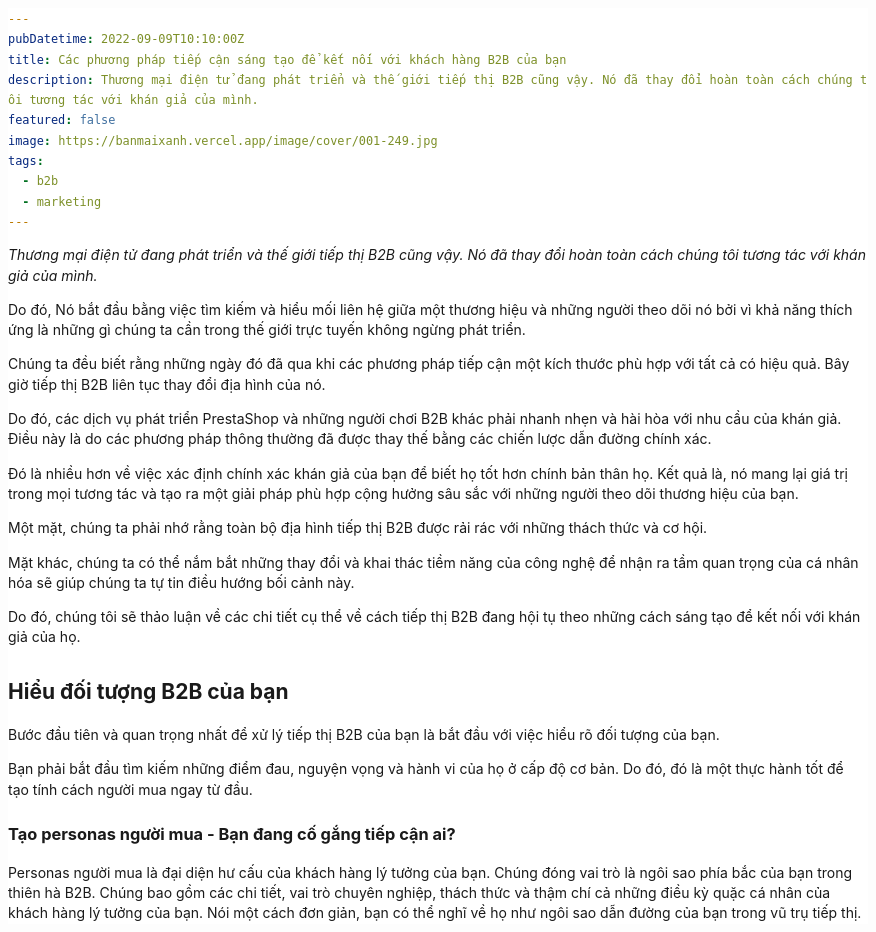 ```yaml
---
pubDatetime: 2022-09-09T10:10:00Z
title: Các phương pháp tiếp cận sáng tạo để kết nối với khách hàng B2B của bạn
description: Thương mại điện tử đang phát triển và thế giới tiếp thị B2B cũng vậy. Nó đã thay đổi hoàn toàn cách chúng tôi tương tác với khán giả của mình.
featured: false
image: https://banmaixanh.vercel.app/image/cover/001-249.jpg
tags:
  - b2b
  - marketing
---
```


_Thương mại điện tử đang phát triển và thế giới tiếp thị B2B cũng vậy. Nó đã thay đổi hoàn toàn cách chúng tôi tương tác với khán giả của mình._

Do đó, Nó bắt đầu bằng việc tìm kiếm và hiểu mối liên hệ giữa một thương hiệu và những người theo dõi nó bởi vì khả năng thích ứng là những gì chúng ta cần trong thế giới trực tuyến không ngừng phát triển.

Chúng ta đều biết rằng những ngày đó đã qua khi các phương pháp tiếp cận một kích thước phù hợp với tất cả có hiệu quả. Bây giờ tiếp thị B2B liên tục thay đổi địa hình của nó.

Do đó, các dịch vụ phát triển PrestaShop và những người chơi B2B khác phải nhanh nhẹn và hài hòa với nhu cầu của khán giả. Điều này là do các phương pháp thông thường đã được thay thế bằng các chiến lược dẫn đường chính xác.

Đó là nhiều hơn về việc xác định chính xác khán giả của bạn để biết họ tốt hơn chính bản thân họ. Kết quả là, nó mang lại giá trị trong mọi tương tác và tạo ra một giải pháp phù hợp cộng hưởng sâu sắc với những người theo dõi thương hiệu của bạn.

Một mặt, chúng ta phải nhớ rằng toàn bộ địa hình tiếp thị B2B được rải rác với những thách thức và cơ hội.

Mặt khác, chúng ta có thể nắm bắt những thay đổi và khai thác tiềm năng của công nghệ để nhận ra tầm quan trọng của cá nhân hóa sẽ giúp chúng ta tự tin điều hướng bối cảnh này.

Do đó, chúng tôi sẽ thảo luận về các chi tiết cụ thể về cách tiếp thị B2B đang hội tụ theo những cách sáng tạo để kết nối với khán giả của họ.

## Hiểu đối tượng B2B của bạn

Bước đầu tiên và quan trọng nhất để xử lý tiếp thị B2B của bạn là bắt đầu với việc hiểu rõ đối tượng của bạn.

Bạn phải bắt đầu tìm kiếm những điểm đau, nguyện vọng và hành vi của họ ở cấp độ cơ bản. Do đó, đó là một thực hành tốt để tạo tính cách người mua ngay từ đầu.

### Tạo personas người mua    - Bạn đang cố gắng tiếp cận ai?

Personas người mua là đại diện hư cấu của khách hàng lý tưởng của bạn. Chúng đóng vai trò là ngôi sao phía bắc của bạn trong thiên hà B2B. Chúng bao gồm các chi tiết, vai trò chuyên nghiệp, thách thức và thậm chí cả những điều kỳ quặc cá nhân của khách hàng lý tưởng của bạn. Nói một cách đơn giản, bạn có thể nghĩ về họ như ngôi sao dẫn đường của bạn trong vũ trụ tiếp thị.
